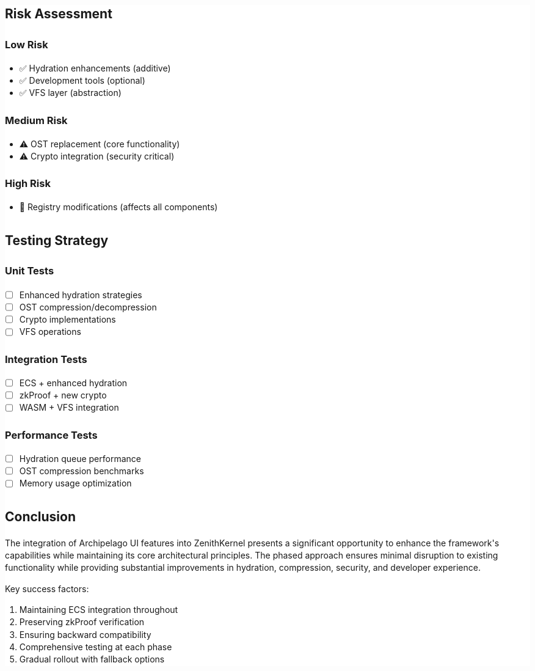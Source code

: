 ```
```

## Risk Assessment

### Low Risk
- ✅ Hydration enhancements (additive)
- ✅ Development tools (optional)
- ✅ VFS layer (abstraction)

### Medium Risk
- ⚠️ OST replacement (core functionality)
- ⚠️ Crypto integration (security critical)

### High Risk
- 🔴 Registry modifications (affects all components)

## Testing Strategy

### Unit Tests
- [ ] Enhanced hydration strategies
- [ ] OST compression/decompression
- [ ] Crypto implementations
- [ ] VFS operations

### Integration Tests
- [ ] ECS + enhanced hydration
- [ ] zkProof + new crypto
- [ ] WASM + VFS integration

### Performance Tests
- [ ] Hydration queue performance
- [ ] OST compression benchmarks
- [ ] Memory usage optimization

## Conclusion

The integration of Archipelago UI features into ZenithKernel presents a significant opportunity to enhance the framework's capabilities while maintaining its core architectural principles. The phased approach ensures minimal disruption to existing functionality while providing substantial improvements in hydration, compression, security, and developer experience.

Key success factors:
1. Maintaining ECS integration throughout
2. Preserving zkProof verification
3. Ensuring backward compatibility
4. Comprehensive testing at each phase
5. Gradual rollout with fallback options
